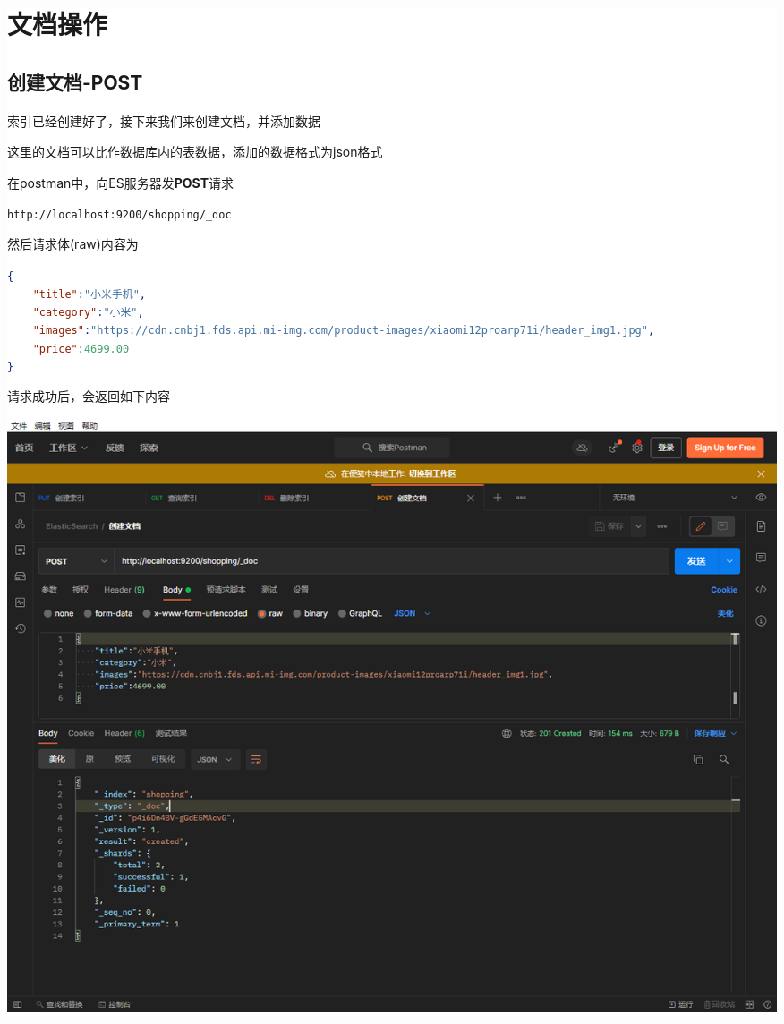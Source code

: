 # 文档操作

## 创建文档-POST

索引已经创建好了，接下来我们来创建文档，并添加数据

这里的文档可以比作数据库内的表数据，添加的数据格式为json格式

在postman中，向ES服务器发**POST**请求

`http://localhost:9200/shopping/_doc`

然后请求体(raw)内容为

```json
{
    "title":"小米手机",
    "category":"小米",
    "images":"https://cdn.cnbj1.fds.api.mi-img.com/product-images/xiaomi12proarp71i/header_img1.jpg",
    "price":4699.00
}
```

请求成功后，会返回如下内容

![image-20211231122351161](/images/Java/SpringBoot/08-Elasticsearch/image-20211231122351161.png)
